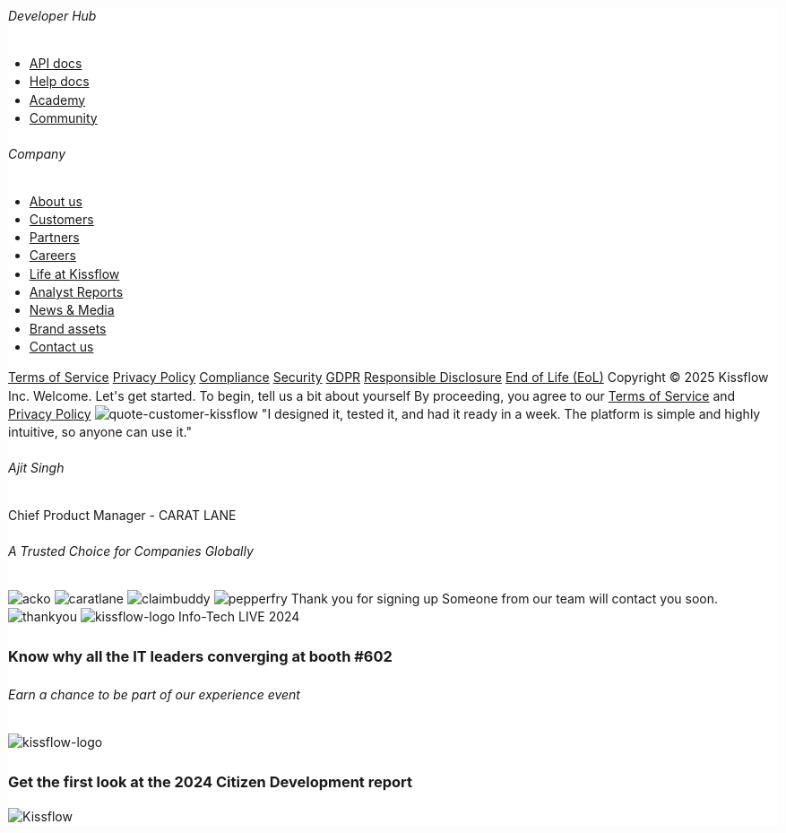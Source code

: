 
###### Developer Hub 
  * [API docs](https://kissflow.com/brochures/<https:/api.kissflow.com/>)
  * [Help docs](https://kissflow.com/brochures/<https:/community.kissflow.com/category/documentation-section>)
  * [Academy](https://kissflow.com/brochures/<https:/academy.kissflow.com/>)
  * [Community](https://kissflow.com/brochures/<https:/community.kissflow.com/>)


###### Company 
  * [About us](https://kissflow.com/brochures/<https:/kissflow.com/about-us/>)
  * [Customers](https://kissflow.com/brochures/<https:/kissflow.com/customers/>)
  * [Partners](https://kissflow.com/brochures/<https:/kissflow.com/partners/>)
  * [Careers](https://kissflow.com/brochures/<https:/careers.kissflow.com/>)
  * [Life at Kissflow](https://kissflow.com/brochures/<https:/culture.kissflow.com/>)
  * [Analyst Reports](https://kissflow.com/brochures/<https:/kissflow.com/analyst-reports>)
  * [News & Media](https://kissflow.com/brochures/<https:/kissflow.com/news-and-media>)
  * [Brand assets](https://kissflow.com/brochures/<https:/kissflow.com/brand/>)
  * [Contact us](https://kissflow.com/brochures/<https:/kissflow.com/contact/>)


[Terms of Service](https://kissflow.com/brochures/<https:/kissflow.com/terms-of-service/>) [Privacy Policy](https://kissflow.com/brochures/<https:/kissflow.com/privacy-policy/>) [Compliance](https://kissflow.com/brochures/<https:/kissflow.com/compliance/>) [Security](https://kissflow.com/brochures/<https:/kissflow.com/security/>) [GDPR](https://kissflow.com/brochures/<https:/kissflow.com/gdpr/>) [Responsible Disclosure](https://kissflow.com/brochures/<https:/kissflow.com/responsible-disclosure/>) [End of Life (EoL)](https://kissflow.com/brochures/<https:/kissflow.com/end-of-life-policy/>)
Copyright © 2025 Kissflow Inc.
[ ](https://kissflow.com/brochures/<https:/twitter.com/kissflow>) [ ](https://kissflow.com/brochures/<https:/www.linkedin.com/company/kissflow>) [ ](https://kissflow.com/brochures/<https:/www.instagram.com/kissflowinc/>) [ ](https://kissflow.com/brochures/<https:/www.facebook.com/KissflowInc/>) [ ](https://kissflow.com/brochures/<https:/www.youtube.com/@Kissflow>)
Welcome. Let's get started.
To begin, tell us a bit about yourself
By proceeding, you agree to our [Terms of Service](https://kissflow.com/brochures/<https:/kissflow.com/terms-of-service/> "Terms of Service") and [Privacy Policy](https://kissflow.com/brochures/<https:/kissflow.com/privacy-policy/>)
![quote-customer-kissflow](https://kissflow.com/hs-fs/hubfs/quote.png?width=48&height=32&name=quote.png)
"I designed it, tested it, and had it ready in a week. The platform is simple and highly intuitive, so anyone can use it."
###### Ajit Singh
Chief Product Manager - CARAT LANE
###### A Trusted Choice for Companies Globally
![acko](https://kissflow.com/hubfs/caratlane-1.svg)
![caratlane](https://kissflow.com/hubfs/claimbuddy.svg)
![claimbuddy](https://kissflow.com/hubfs/pepperfry-popup.svg)
![pepperfry](https://kissflow.com/hubfs/acko-1.svg)
Thank you for signing up
Someone from our team will contact you soon.
![thankyou](https://kissflow.com/hubfs/20215080/thankyou.svg)
![kissflow-logo](https://kissflow.com/hubfs/banner.webp)
Info-Tech LIVE 2024
### Know why all the IT leaders converging at booth #602
###### Earn a chance to be part of our experience event
![kissflow-logo](https://kissflow.com/hubfs/Citizen-development.webp)
### Get the first look at the 2024 Citizen Development report
![Kissflow](https://kissflow.com/hubfs/kissflow-logo.svg)